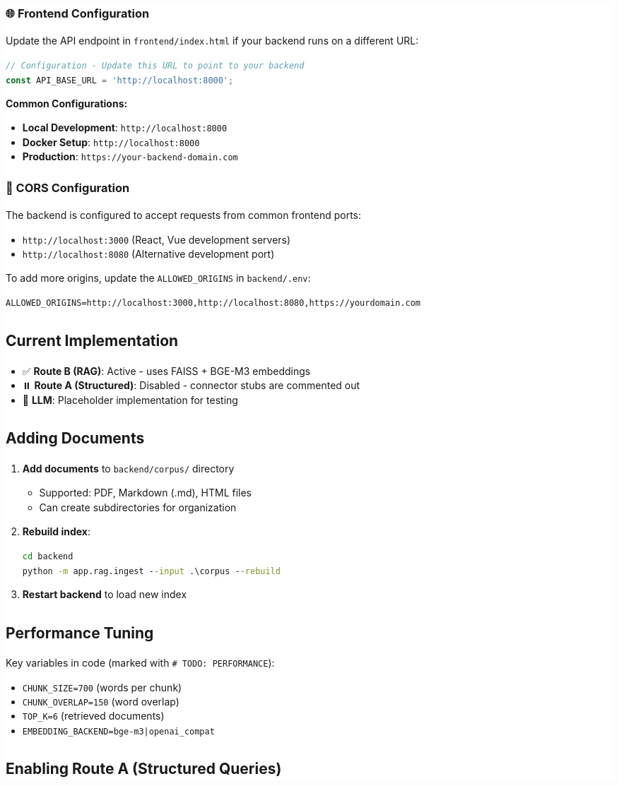### 🌐 Frontend Configuration

Update the API endpoint in `frontend/index.html` if your backend runs on a different URL:

```javascript
// Configuration - Update this URL to point to your backend
const API_BASE_URL = 'http://localhost:8000';
```

**Common Configurations:**
- **Local Development**: `http://localhost:8000`
- **Docker Setup**: `http://localhost:8000` 
- **Production**: `https://your-backend-domain.com`

### 🔗 CORS Configuration

The backend is configured to accept requests from common frontend ports:
- `http://localhost:3000` (React, Vue development servers)
- `http://localhost:8080` (Alternative development port)

To add more origins, update the `ALLOWED_ORIGINS` in `backend/.env`:
```env
ALLOWED_ORIGINS=http://localhost:3000,http://localhost:8080,https://yourdomain.com
```

## Current Implementation

- ✅ **Route B (RAG)**: Active - uses FAISS + BGE-M3 embeddings
- ⏸️ **Route A (Structured)**: Disabled - connector stubs are commented out
- 🔄 **LLM**: Placeholder implementation for testing

## Adding Documents

1. **Add documents** to `backend/corpus/` directory
   - Supported: PDF, Markdown (.md), HTML files
   - Can create subdirectories for organization

2. **Rebuild index**:
   ```cmd
   cd backend
   python -m app.rag.ingest --input .\corpus --rebuild
   ```

3. **Restart backend** to load new index

## Performance Tuning

Key variables in code (marked with `# TODO: PERFORMANCE`):

- `CHUNK_SIZE=700` (words per chunk)
- `CHUNK_OVERLAP=150` (word overlap)
- `TOP_K=6` (retrieved documents)
- `EMBEDDING_BACKEND=bge-m3|openai_compat`

## Enabling Route A (Structured Queries)
